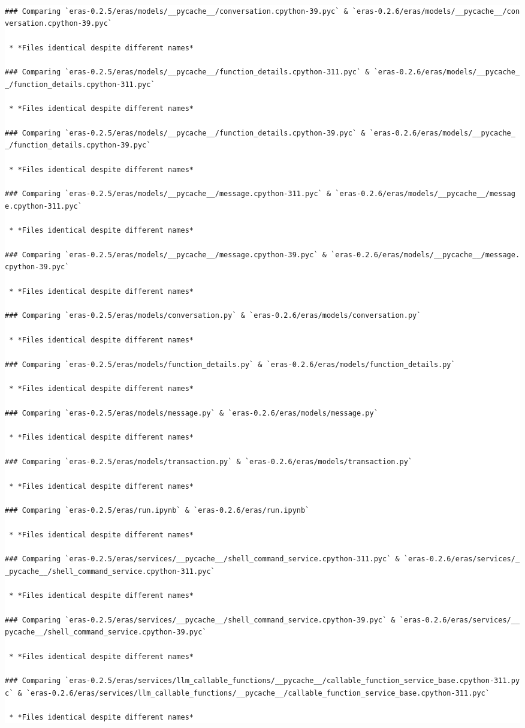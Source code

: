 ```
### Comparing `eras-0.2.5/eras/models/__pycache__/conversation.cpython-39.pyc` & `eras-0.2.6/eras/models/__pycache__/conversation.cpython-39.pyc`

 * *Files identical despite different names*

### Comparing `eras-0.2.5/eras/models/__pycache__/function_details.cpython-311.pyc` & `eras-0.2.6/eras/models/__pycache__/function_details.cpython-311.pyc`

 * *Files identical despite different names*

### Comparing `eras-0.2.5/eras/models/__pycache__/function_details.cpython-39.pyc` & `eras-0.2.6/eras/models/__pycache__/function_details.cpython-39.pyc`

 * *Files identical despite different names*

### Comparing `eras-0.2.5/eras/models/__pycache__/message.cpython-311.pyc` & `eras-0.2.6/eras/models/__pycache__/message.cpython-311.pyc`

 * *Files identical despite different names*

### Comparing `eras-0.2.5/eras/models/__pycache__/message.cpython-39.pyc` & `eras-0.2.6/eras/models/__pycache__/message.cpython-39.pyc`

 * *Files identical despite different names*

### Comparing `eras-0.2.5/eras/models/conversation.py` & `eras-0.2.6/eras/models/conversation.py`

 * *Files identical despite different names*

### Comparing `eras-0.2.5/eras/models/function_details.py` & `eras-0.2.6/eras/models/function_details.py`

 * *Files identical despite different names*

### Comparing `eras-0.2.5/eras/models/message.py` & `eras-0.2.6/eras/models/message.py`

 * *Files identical despite different names*

### Comparing `eras-0.2.5/eras/models/transaction.py` & `eras-0.2.6/eras/models/transaction.py`

 * *Files identical despite different names*

### Comparing `eras-0.2.5/eras/run.ipynb` & `eras-0.2.6/eras/run.ipynb`

 * *Files identical despite different names*

### Comparing `eras-0.2.5/eras/services/__pycache__/shell_command_service.cpython-311.pyc` & `eras-0.2.6/eras/services/__pycache__/shell_command_service.cpython-311.pyc`

 * *Files identical despite different names*

### Comparing `eras-0.2.5/eras/services/__pycache__/shell_command_service.cpython-39.pyc` & `eras-0.2.6/eras/services/__pycache__/shell_command_service.cpython-39.pyc`

 * *Files identical despite different names*

### Comparing `eras-0.2.5/eras/services/llm_callable_functions/__pycache__/callable_function_service_base.cpython-311.pyc` & `eras-0.2.6/eras/services/llm_callable_functions/__pycache__/callable_function_service_base.cpython-311.pyc`

 * *Files identical despite different names*

```